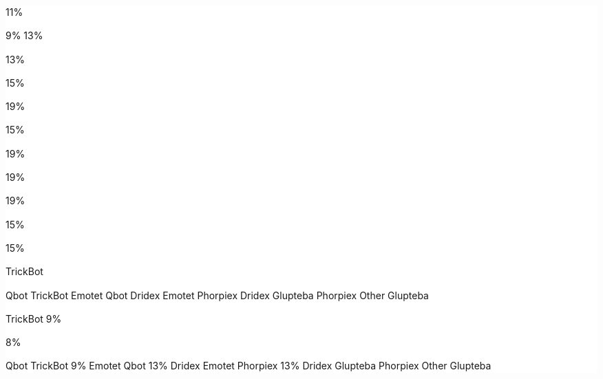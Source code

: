 11%

9%
13%

13%

15%

19%

15%

19%

19%

19%

15%

15%

TrickBot

Qbot
TrickBot
Emotet
Qbot
Dridex
Emotet
Phorpiex
Dridex
Glupteba
Phorpiex
Other
Glupteba

TrickBot
9%

8%

Qbot
TrickBot
9%
Emotet
Qbot
13%
Dridex
Emotet
Phorpiex
13%
Dridex
Glupteba
Phorpiex
Other
Glupteba
